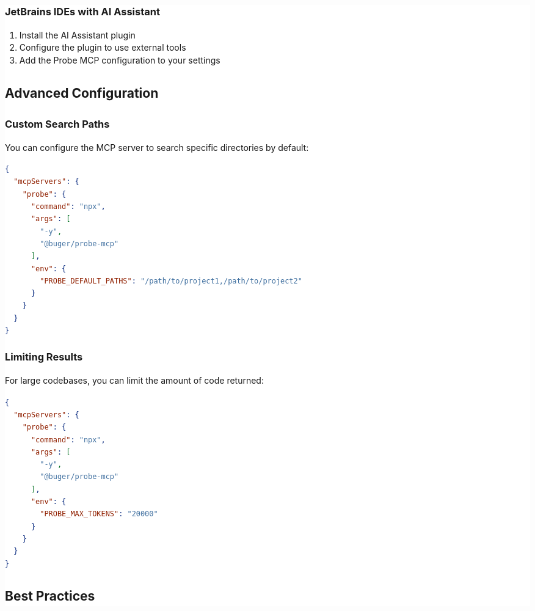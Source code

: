 ### JetBrains IDEs with AI Assistant

1. Install the AI Assistant plugin
2. Configure the plugin to use external tools
3. Add the Probe MCP configuration to your settings

## Advanced Configuration

### Custom Search Paths

You can configure the MCP server to search specific directories by default:

```json
{
  "mcpServers": {
    "probe": {
      "command": "npx",
      "args": [
        "-y",
        "@buger/probe-mcp"
      ],
      "env": {
        "PROBE_DEFAULT_PATHS": "/path/to/project1,/path/to/project2"
      }
    }
  }
}
```

### Limiting Results

For large codebases, you can limit the amount of code returned:

```json
{
  "mcpServers": {
    "probe": {
      "command": "npx",
      "args": [
        "-y",
        "@buger/probe-mcp"
      ],
      "env": {
        "PROBE_MAX_TOKENS": "20000"
      }
    }
  }
}
```

## Best Practices
